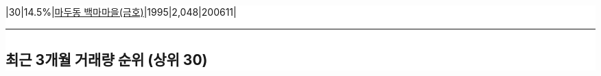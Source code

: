 |30|14.5%|[마두동 백마마을(금호)](https://search.naver.com/search.naver?query=%EA%B2%BD%EA%B8%B0%EB%8F%84+%EA%B3%A0%EC%96%91%EC%8B%9C+%EC%9D%BC%EC%82%B0%EB%8F%99%EA%B5%AC+%EB%A7%88%EB%91%90%EB%8F%99+%EB%B0%B1%EB%A7%88%EB%A7%88%EC%9D%84%28%EA%B8%88%ED%98%B8%29)|1995|2,048|200611|


---

## 최근 3개월 거래량 순위 (상위 30)


<div style="width:100%;">
    <canvas id="deal_count_ranking" height="390"></canvas>
</div>


<script>
new Chart(document.getElementById("deal_count_ranking"), {
    type: 'horizontalBar',
    data: {
        labels: ['백석동 일산요진와이시티', '식사동 위시티일산자이4단지', '장항동 호수마을(현대)', '식사동 위시티블루밍3단지', '마두동 강촌마을(우방)', '중산동 하늘마을 5단지', '중산동 하늘마을 2단지', '마두동 강촌마을(라이프)', '풍동 숲속마을(6단지두산위브)', '식사동 위시티블루밍5단지', '중산동 산들마을2(대림)', '마두동 강촌마을(동아)', '마두동 강촌마을, 상가(주상복합)', '백석동 흰돌마을(서안)', '백석동 흰돌마을(금호)', '식사동 위시티일산자이1단지', '식사동 위시티일산자이2단지', '마두동 백마마을(한성)', '마두동 백마마을(한양4)', '풍동 숲속마을2단지', '중산동 중산마을1단지(두산)', '장항동 호수마을(대우)', '장항동 호수마을(청구)', '마두동 백마마을(쌍용)', '백석동 백송마을(대림)', '백석동 백송마을(두산)', '백석동 흰돌마을(한진)', '백석동 백송마을(임광)', '백석동 백송마을(벽산)', '백석동 백송마을(한신)'],
        datasets: [{
            label: '실거래 수',
            data: [20, 12, 10, 9, 8, 8, 8, 7, 7, 7, 6, 6, 6, 6, 6, 6, 6, 5, 5, 5, 4, 4, 4, 4, 4, 4, 4, 4, 4, 4],
            borderColor: "rgba(255, 0, 128, 1)",
            backgroundColor: "rgba(255, 0, 128, 0.5)",
            fill: false,
        }]
    },
    options: {
        responsive: true,
        title: {
            display: true,
            text: '최근 3개월 거래량 순위'
        },
        tooltips: {
            mode: 'index',
            intersect: false,
            callbacks: {
                title: function(tooltipItems, data) {
                    return "실거래 수:";
                },
                label: function(tooltipItem, data) {
                    return data.labels[tooltipItem.index] + ": " + tooltipItem.xLabel;
                }
            }
        },
        hover: {
            mode: 'nearest',
            intersect: true
        },
        scales: {
            xAxes: [{
                display: true,
                scaleLabel: {
                    display: true,
                    labelString: '실거래 수'
                },
                ticks: {
                    suggestedMin: 0,
                }
            }],